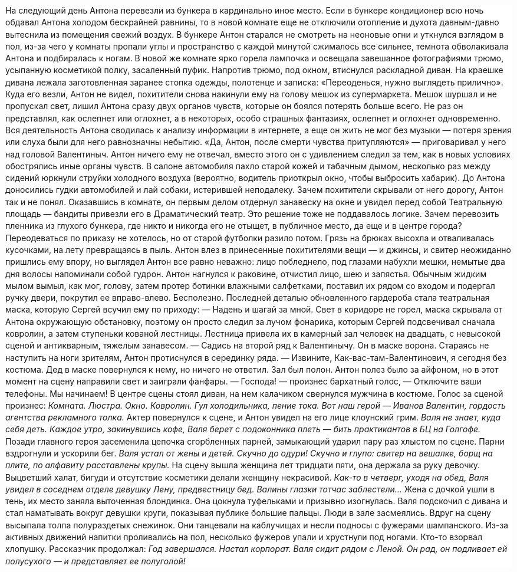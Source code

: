 На следующий день Антона перевезли из бункера в кардинально иное место. Если в бункере кондиционер всю ночь обдавал Антона холодом бескрайней равнины, то в новой комнате еще не отключили отопление и духота давным-давно вытеснила из помещения свежий воздух. В бункере Антон старался не смотреть на неоновые огни и уткнулся взглядом в пол, из-за чего у комнаты пропали углы и пространство с каждой минутой сжималось все сильнее, темнота обволакивала Антона и подбиралась к ногам. В новой же комнате ярко горела лампочка и освещала завешанное фотографиями трюмо, усыпанную косметикой полку, засаленный пуфик. Напротив трюмо, под окном, втиснулся раскладной диван. На краешке дивана лежала заготовленная заранее стопка одежды, полотенце и записка: «Переоденься, нужно выглядеть прилично».
Куда его везли, Антон не видел, похитители снова накинули ему на голову мешок из супермаркета. Мешок шуршал и не пропускал свет, лишил Антона сразу двух органов чувств, которые он боялся потерять больше всего. Не раз он представлял, как ослепнет или оглохнет, а в некоторых, особо страшных фантазиях, ослепнет и оглохнет одновременно. Вся деятельность Антона сводилась к анализу информации в интернете, а еще он жить не мог без музыки — потеря зрения или слуха были для него равнозначны небытию.
«Да, Антон, после смерти чувства притупляются» — приговаривал у него над головой Валентиныч. Антон ничего ему не отвечал, вместо этого он с удивлением следил за тем, как в новых условиях обострялись иные органы чувств. В салоне автомобиля пахло старой кожей и табачным дымом, несколько раз между сидений юркнули струйки холодного воздуха (вероятно, водитель приоткрыл окно, чтобы выбросить хабарик). До Антона доносились гудки автомобилей и лай собаки, истерившей неподалеку.
Зачем похитители скрывали от него дорогу, Антон так и не понял. Оказавшись в комнате, он первым делом отдернул занавеску на окне и увидел перед собой Театральную площадь — бандиты привезли его в Драматический театр. Это решение тоже не поддавалось логике. Зачем перевозить пленника из глухого бункера, где никто и никогда его не отыщет, в публичное место, да еще и в центре города?
Переодеваться по приказу не хотелось, но от старой футболки разило потом. Грязь на брюках высохла и отваливалась кусочками, на лету превращаясь в пыль. Антон влез в принесенные похитителями вещи — и джинсы, и свитер неожиданно пришлись ему впору, но выглядел Антон все равно неважно: лицо побледнело, под глазами набухли мешки, немытые два дня волосы напоминали собой гудрон.
Антон нагнулся к раковине, отчистил лицо, шею и запястья. Обычным жидким мылом вымыл, как мог, голову, затем протер ботинки влажными салфетками, поставил их рядом со входом и подергал ручку двери, покрутил ее вправо-влево. Бесполезно.
Последней деталью обновленного гардероба стала театральная маска, которую Сергей всучил ему по приходу:
— Надень и шагай за мной.
Свет в коридоре не горел, маска скрывала от Антона окружающую обстановку, поэтому он просто следил за лучом фонарика, которым Сергей подсвечивал сначала ковролин, а затем ступеньки кованой лестницы. Лестница привела их в камерный зал человек на двадцать, с невысокой сценой и антикварным, тяжелым занавесом.
— Садись на второй ряд к Валентинычу. Он в маске ворона.
Стараясь не наступить на ноги зрителям, Антон протиснулся в серединку ряда.
— Извините, Как-вас-там-Валентинович, я сегодня без костюма.
Дед в маске повернулся к нему, но ничего не ответил. Зал был полон. Антон полез было за айфоном, но в этот момент на сцену направили свет и заиграли фанфары.
— Господа! — произнес бархатный голос, — Отключите ваши телефоны. Мы начинаем!
В центре сцены стоял диван, на нем калачиком свернулся мужчина в костюме. Голос за сценой произнес:
_Комната. Люстра. Окно. Ковролин. Гул холодильника, пение тока. Вот наш герой — Иванов Валентин, гордость агентства рекламного толка._
Актер повернулся к сцене, и Антон увидел на его лице клоунский грим.
_Валя не знает, куда себя деть. Каждое утро, закинувшись кофе, Валя берет с подоконника плеть — бить практикантов в БЦ на Голгофе._
Позади главного героя засеменила цепочка сгорбленных парней, замыкающий ударил пару раз хлыстом по сцене. Парни вздрогнули и ускорили бег.
_Валя устал от жены и детей. Скучно до одури! Скучно и глупо: свитер на вешалке, борщ на плите, по алфавиту расставлены крупы._
На сцену вышла женщина лет тридцати пяти, она держала за руку девочку. Выцветший халат, бигуди и отсутствие косметики делали женщину некрасивой.
_Как-то в четверг, уходя на обед, Валя увидел в соседнем отделе девушку Лену, предвестницу бед. Валины глазки тотчас заблестели…_
Жена с дочкой ушли в тень, их место заняла выточенная блондинка. Она цокнула туфельками и призывно изогнулась. Валя подскочил с дивана и стал наматывать вокруг девушки круги, показывая публике большие пальцы. Люди в зале засмеялись.
Вдруг на сцену высыпала толпа полураздетых снежинок. Они танцевали на каблучищах и несли подносы с фужерами шампанского. Из-за активных движений напитки проливались на пол, несколько фужеров упали и хрустнули под ногами. Кто-то взорвал хлопушку. Рассказчик продолжал:
_Год завершался. Настал корпорат. Валя сидит рядом с Леной. Он рад, он подливает ей полусухого — и представляет ее полуголой!_